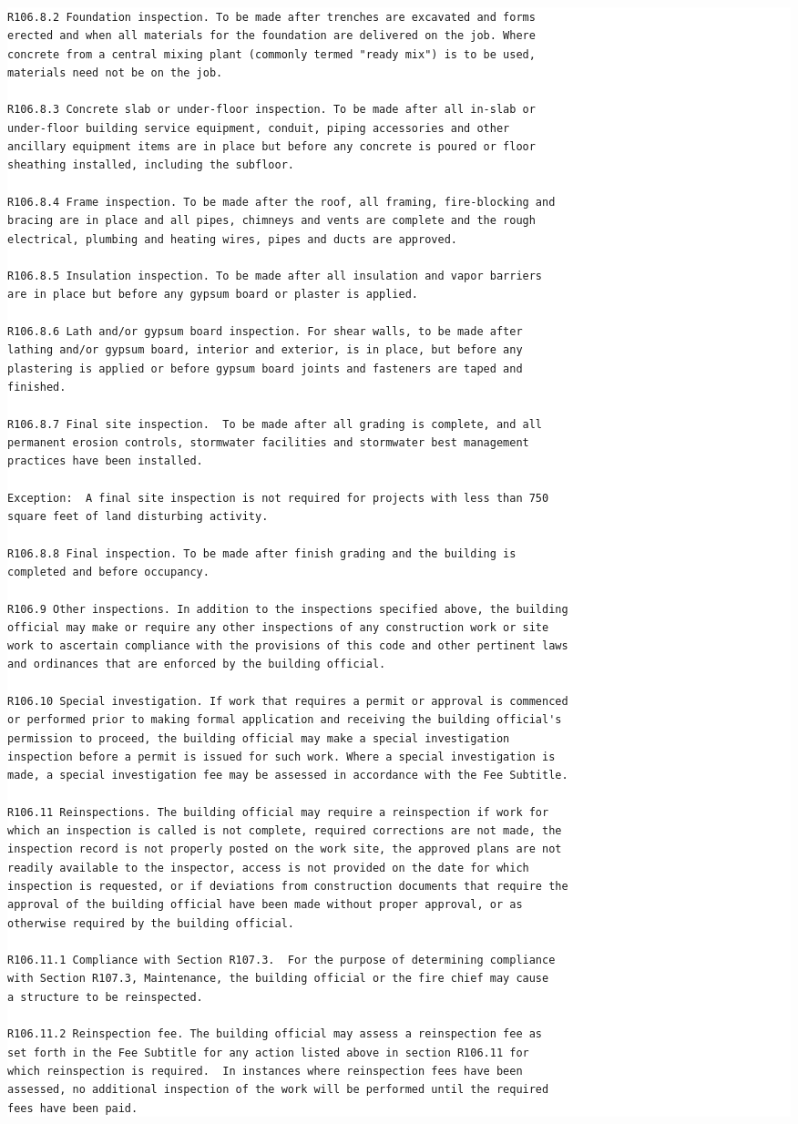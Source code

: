     R106.8.2 Foundation inspection. To be made after trenches are excavated and forms  
    erected and when all materials for the foundation are delivered on the job. Where  
    concrete from a central mixing plant (commonly termed "ready mix") is to be used,  
    materials need not be on the job.  
  
    R106.8.3 Concrete slab or under-floor inspection. To be made after all in-slab or  
    under-floor building service equipment, conduit, piping accessories and other  
    ancillary equipment items are in place but before any concrete is poured or floor  
    sheathing installed, including the subfloor.  
  
    R106.8.4 Frame inspection. To be made after the roof, all framing, fire-blocking and  
    bracing are in place and all pipes, chimneys and vents are complete and the rough  
    electrical, plumbing and heating wires, pipes and ducts are approved.  
  
    R106.8.5 Insulation inspection. To be made after all insulation and vapor barriers  
    are in place but before any gypsum board or plaster is applied.  
  
    R106.8.6 Lath and/or gypsum board inspection. For shear walls, to be made after  
    lathing and/or gypsum board, interior and exterior, is in place, but before any  
    plastering is applied or before gypsum board joints and fasteners are taped and  
    finished.  
  
    R106.8.7 Final site inspection.  To be made after all grading is complete, and all  
    permanent erosion controls, stormwater facilities and stormwater best management  
    practices have been installed.  
  
    Exception:  A final site inspection is not required for projects with less than 750  
    square feet of land disturbing activity.  
  
    R106.8.8 Final inspection. To be made after finish grading and the building is  
    completed and before occupancy.  
  
    R106.9 Other inspections. In addition to the inspections specified above, the building  
    official may make or require any other inspections of any construction work or site  
    work to ascertain compliance with the provisions of this code and other pertinent laws  
    and ordinances that are enforced by the building official.  
  
    R106.10 Special investigation. If work that requires a permit or approval is commenced  
    or performed prior to making formal application and receiving the building official's  
    permission to proceed, the building official may make a special investigation  
    inspection before a permit is issued for such work. Where a special investigation is  
    made, a special investigation fee may be assessed in accordance with the Fee Subtitle.  
  
    R106.11 Reinspections. The building official may require a reinspection if work for  
    which an inspection is called is not complete, required corrections are not made, the  
    inspection record is not properly posted on the work site, the approved plans are not  
    readily available to the inspector, access is not provided on the date for which  
    inspection is requested, or if deviations from construction documents that require the  
    approval of the building official have been made without proper approval, or as  
    otherwise required by the building official.  
  
    R106.11.1 Compliance with Section R107.3.  For the purpose of determining compliance  
    with Section R107.3, Maintenance, the building official or the fire chief may cause  
    a structure to be reinspected.  
  
    R106.11.2 Reinspection fee. The building official may assess a reinspection fee as  
    set forth in the Fee Subtitle for any action listed above in section R106.11 for  
    which reinspection is required.  In instances where reinspection fees have been  
    assessed, no additional inspection of the work will be performed until the required  
    fees have been paid.  
  